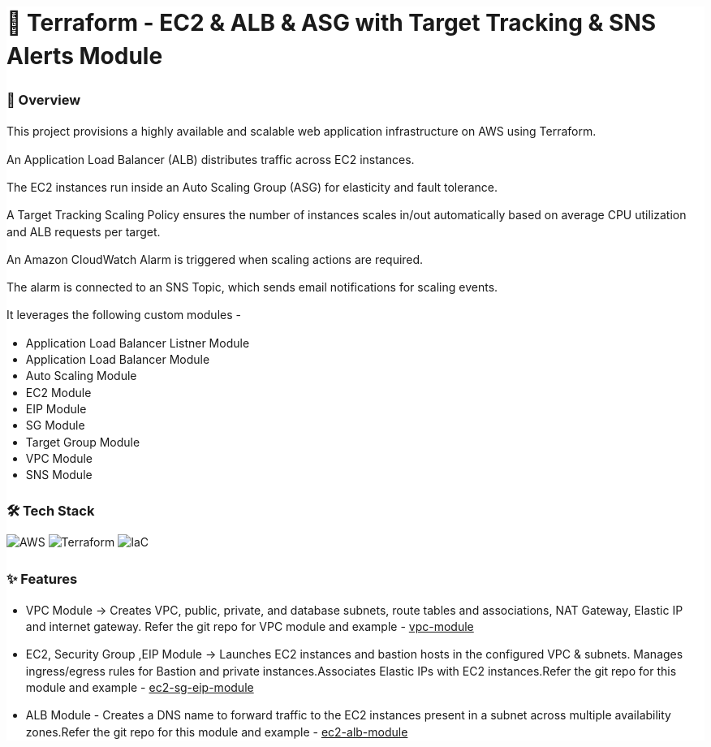 
# 🚀 Terraform - EC2 & ALB & ASG with Target Tracking & SNS Alerts Module

### 📌 Overview

This project provisions a highly available and scalable web application infrastructure on AWS using Terraform.

An Application Load Balancer (ALB) distributes traffic across EC2 instances.

The EC2 instances run inside an Auto Scaling Group (ASG) for elasticity and fault tolerance.

A Target Tracking Scaling Policy ensures the number of instances scales in/out automatically based on average CPU utilization and ALB requests per target.

An Amazon CloudWatch Alarm is triggered when scaling actions are required.

The alarm is connected to an SNS Topic, which sends email notifications for scaling events.


It leverages the following custom modules - 
- Application Load Balancer Listner Module
- Application Load Balancer Module
- Auto Scaling Module
- EC2 Module
- EIP Module
- SG Module
- Target Group Module
- VPC Module
- SNS Module

### 🛠️ Tech Stack

![AWS](https://img.shields.io/badge/AWS-%23FF9900.svg?style=for-the-badge&logo=amazon-aws&logoColor=white)
![Terraform](https://img.shields.io/badge/terraform-%235835CC.svg?style=for-the-badge&logo=terraform&logoColor=white)
![IaC](https://img.shields.io/badge/IaC-%2300C4B3.svg?style=for-the-badge&logo=databricks&logoColor=white)


### ✨ Features

- VPC Module → Creates VPC, public, private, and database subnets, route tables and associations, NAT Gateway, Elastic IP and internet gateway. Refer the git repo for VPC module and example - [vpc-module](https://github.com/ritushinde36/terraform-projects/tree/master/Project2-vpc-module)

- EC2, Security Group ,EIP Module → Launches EC2 instances and bastion hosts in the configured VPC & subnets. Manages ingress/egress rules for Bastion and private instances.Associates Elastic IPs with EC2 instances.Refer the git repo for this module and example - [ec2-sg-eip-module](https://github.com/ritushinde36/terraform-projects/tree/master/Project3-EC2-SG-EIP-module)

- ALB Module - Creates a DNS name to forward traffic to the EC2 instances present in a subnet across multiple availability zones.Refer the git repo for this module and example - [ec2-alb-module](https://github.com/ritushinde36/terraform-projects/tree/master/Project4-EC2-ALB-module)
